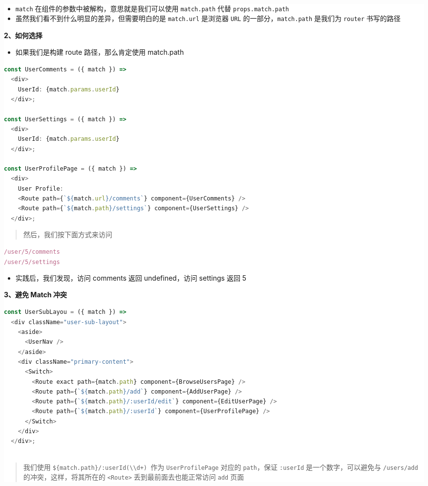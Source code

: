 - `match` 在组件的参数中被解构，意思就是我们可以使用 `match.path` 代替 `props.match.path`
- 虽然我们看不到什么明显的差异，但需要明白的是 `match.url` 是浏览器 `URL` 的一部分，`match.path` 是我们为 `router` 书写的路径


**2、如何选择**

- 如果我们是构建 route 路径，那么肯定使用 match.path

```js
const UserComments = ({ match }) =>
  <div>
    UserId: {match.params.userId}
  </div>;

const UserSettings = ({ match }) =>
  <div>
    UserId: {match.params.userId}
  </div>;

const UserProfilePage = ({ match }) =>
  <div>
    User Profile:
    <Route path={`${match.url}/comments`} component={UserComments} />
    <Route path={`${match.path}/settings`} component={UserSettings} />
  </div>;
```

> 然后，我们按下面方式来访问

```js
/user/5/comments
/user/5/settings
```

- 实践后，我们发现，访问 comments 返回 undefined，访问 settings 返回 5

**3、避免 Match 冲突**

```js
const UserSubLayou = ({ match }) =>
  <div className="user-sub-layout">
    <aside>
      <UserNav />
    </aside>
    <div className="primary-content">
      <Switch>
        <Route exact path={match.path} component={BrowseUsersPage} />
        <Route path={`${match.path}/add`} component={AddUserPage} />
        <Route path={`${match.path}/:userId/edit`} component={EditUserPage} />
        <Route path={`${match.path}/:userId`} component={UserProfilePage} />
      </Switch>
    </div>
  </div>;
  
```
> 我们使用 `${match.path}/:userId(\\d+) `作为 `UserProfilePage` 对应的 `path`，保证 `:userId` 是一个数字，可以避免与 `/users/add `的冲突，这样，将其所在的 `<Route>` 丢到最前面去也能正常访问 `add` 页面  
  